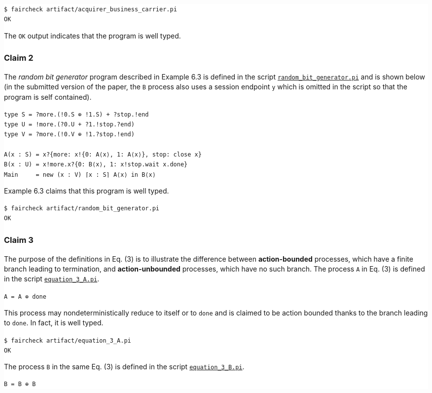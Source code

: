 ``` bash
$ faircheck artifact/acquirer_business_carrier.pi
OK
```

The `OK` output indicates that the program is well typed.

### Claim 2

The *random bit generator* program described in Example 6.3 is defined in the
script [`random_bit_generator.pi`](artifact/random_bit_generator.pi) and is
shown below (in the submitted version of the paper, the `B` process also uses a
session endpoint `y` which is omitted in the script so that the program is self
contained).

``` pi
type S = ?more.(!0.S ⊕ !1.S) + ?stop.!end
type U = !more.(?0.U + ?1.!stop.?end)
type V = ?more.(!0.V ⊕ !1.?stop.!end)

A(x : S) = x?{more: x!{0: A⟨x⟩, 1: A⟨x⟩}, stop: close x}
B(x : U) = x!more.x?{0: B⟨x⟩, 1: x!stop.wait x.done}
Main     = new (x : V) ⌈x : S⌉ A⟨x⟩ in B⟨x⟩
```

Example 6.3 claims that this program is well typed.

``` bash
$ faircheck artifact/random_bit_generator.pi
OK
```

### Claim 3

The purpose of the definitions in Eq. (3) is to illustrate the difference
between **action-bounded** processes, which have a finite branch leading to
termination, and **action-unbounded** processes, which have no such branch. The
process `A` in Eq. (3) is defined in the script
[`equation_3_A.pi`](artifact/equation_3_A.pi).

``` pi
A = A ⊕ done
```

This process may nondeterministically reduce to itself or to `done` and is
claimed to be action bounded thanks to the branch leading to `done`. In fact, it
is well typed.

``` bash
$ faircheck artifact/equation_3_A.pi
OK
```

The process `B` in the same Eq. (3) is defined in the script
[`equation_3_B.pi`](artifact/equation_3_B.pi).

``` pi
B = B ⊕ B
```
